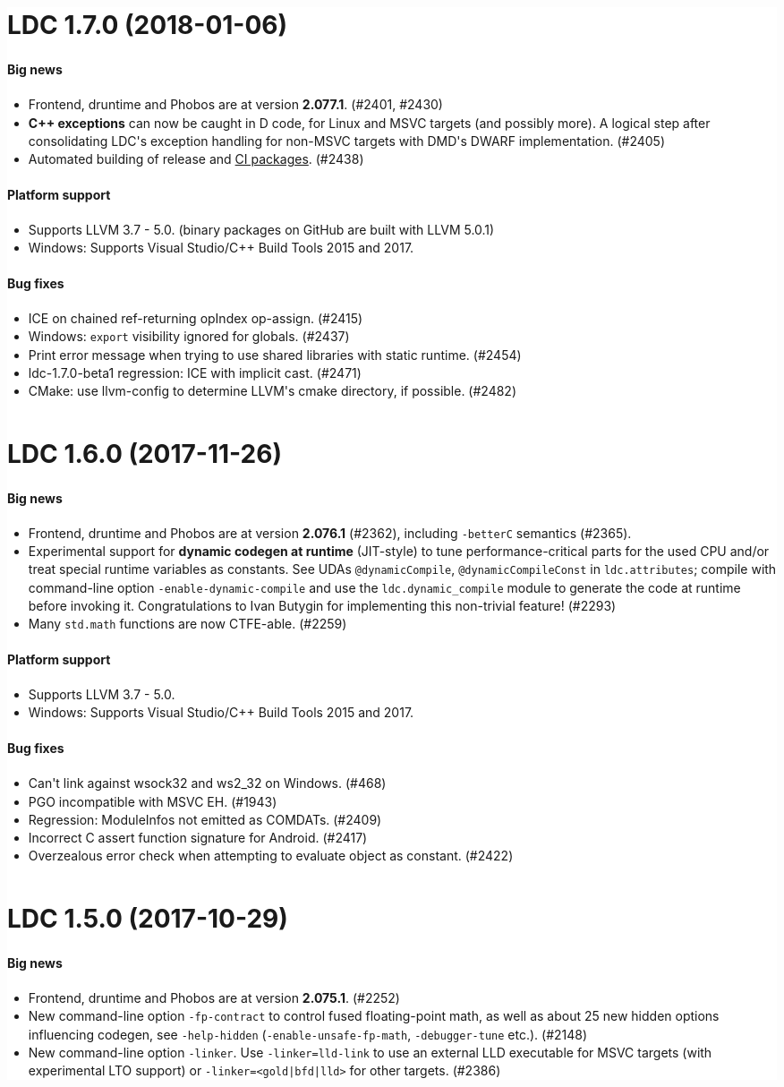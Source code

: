 # LDC 1.7.0 (2018-01-06)

#### Big news
- Frontend, druntime and Phobos are at version **2.077.1**. (#2401, #2430)
- **C++ exceptions** can now be caught in D code, for Linux and MSVC targets (and possibly more). A logical step after consolidating LDC's exception handling for non-MSVC targets with DMD's DWARF implementation. (#2405)
- Automated building of release and [CI packages](https://github.com/ldc-developers/ldc/releases/tag/CI). (#2438)

#### Platform support
- Supports LLVM 3.7 - 5.0. (binary packages on GitHub are built with LLVM 5.0.1)
- Windows: Supports Visual Studio/C++ Build Tools 2015 and 2017.

#### Bug fixes
- ICE on chained ref-returning opIndex op-assign. (#2415)
- Windows: `export` visibility ignored for globals. (#2437)
- Print error message when trying to use shared libraries with static runtime. (#2454)
- ldc-1.7.0-beta1 regression: ICE with implicit cast. (#2471)
- CMake: use llvm-config to determine LLVM's cmake directory, if possible. (#2482)

# LDC 1.6.0 (2017-11-26)

#### Big news
- Frontend, druntime and Phobos are at version **2.076.1** (#2362), including `-betterC` semantics (#2365).
- Experimental support for **dynamic codegen at runtime** (JIT-style) to tune performance-critical parts for the used CPU and/or treat special runtime variables as constants. See UDAs `@dynamicCompile`, `@dynamicCompileConst` in `ldc.attributes`; compile with command-line option `-enable-dynamic-compile` and use the `ldc.dynamic_compile` module to generate the code at runtime before invoking it. Congratulations to Ivan Butygin for implementing this non-trivial feature! (#2293)
- Many `std.math` functions are now CTFE-able. (#2259)

#### Platform support
- Supports LLVM 3.7 - 5.0.
- Windows: Supports Visual Studio/C++ Build Tools 2015 and 2017.

#### Bug fixes
- Can't link against wsock32 and ws2_32 on Windows. (#468)
- PGO incompatible with MSVC EH. (#1943)
- Regression: ModuleInfos not emitted as COMDATs. (#2409)
- Incorrect C assert function signature for Android. (#2417)
- Overzealous error check when attempting to evaluate object as constant. (#2422)

# LDC 1.5.0 (2017-10-29)

#### Big news
- Frontend, druntime and Phobos are at version **2.075.1**. (#2252)
- New command-line option `-fp-contract` to control fused floating-point math, as well as about 25 new hidden options influencing codegen, see `-help-hidden` (`-enable-unsafe-fp-math`, `-debugger-tune` etc.). (#2148)
- New command-line option `-linker`. Use `-linker=lld-link` to use an external LLD executable for MSVC targets (with experimental LTO support) or `-linker=<gold|bfd|lld>` for other targets. (#2386)
